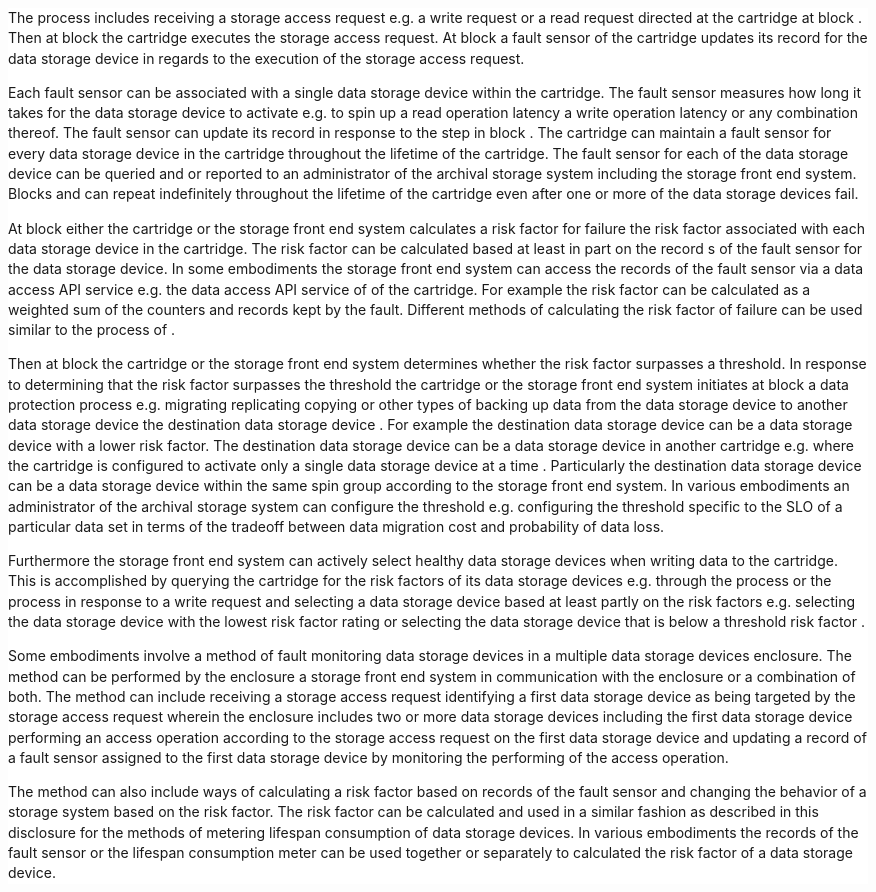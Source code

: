 The process includes receiving a storage access request e.g. a write request or a read request directed at the cartridge at block . Then at block the cartridge executes the storage access request. At block a fault sensor of the cartridge updates its record for the data storage device in regards to the execution of the storage access request.

Each fault sensor can be associated with a single data storage device within the cartridge. The fault sensor measures how long it takes for the data storage device to activate e.g. to spin up a read operation latency a write operation latency or any combination thereof. The fault sensor can update its record in response to the step in block . The cartridge can maintain a fault sensor for every data storage device in the cartridge throughout the lifetime of the cartridge. The fault sensor for each of the data storage device can be queried and or reported to an administrator of the archival storage system including the storage front end system. Blocks and can repeat indefinitely throughout the lifetime of the cartridge even after one or more of the data storage devices fail.

At block either the cartridge or the storage front end system calculates a risk factor for failure the risk factor associated with each data storage device in the cartridge. The risk factor can be calculated based at least in part on the record s of the fault sensor for the data storage device. In some embodiments the storage front end system can access the records of the fault sensor via a data access API service e.g. the data access API service of of the cartridge. For example the risk factor can be calculated as a weighted sum of the counters and records kept by the fault. Different methods of calculating the risk factor of failure can be used similar to the process of .

Then at block the cartridge or the storage front end system determines whether the risk factor surpasses a threshold. In response to determining that the risk factor surpasses the threshold the cartridge or the storage front end system initiates at block a data protection process e.g. migrating replicating copying or other types of backing up data from the data storage device to another data storage device the destination data storage device . For example the destination data storage device can be a data storage device with a lower risk factor. The destination data storage device can be a data storage device in another cartridge e.g. where the cartridge is configured to activate only a single data storage device at a time . Particularly the destination data storage device can be a data storage device within the same spin group according to the storage front end system. In various embodiments an administrator of the archival storage system can configure the threshold e.g. configuring the threshold specific to the SLO of a particular data set in terms of the tradeoff between data migration cost and probability of data loss.

Furthermore the storage front end system can actively select healthy data storage devices when writing data to the cartridge. This is accomplished by querying the cartridge for the risk factors of its data storage devices e.g. through the process or the process in response to a write request and selecting a data storage device based at least partly on the risk factors e.g. selecting the data storage device with the lowest risk factor rating or selecting the data storage device that is below a threshold risk factor .

Some embodiments involve a method of fault monitoring data storage devices in a multiple data storage devices enclosure. The method can be performed by the enclosure a storage front end system in communication with the enclosure or a combination of both. The method can include receiving a storage access request identifying a first data storage device as being targeted by the storage access request wherein the enclosure includes two or more data storage devices including the first data storage device performing an access operation according to the storage access request on the first data storage device and updating a record of a fault sensor assigned to the first data storage device by monitoring the performing of the access operation.

The method can also include ways of calculating a risk factor based on records of the fault sensor and changing the behavior of a storage system based on the risk factor. The risk factor can be calculated and used in a similar fashion as described in this disclosure for the methods of metering lifespan consumption of data storage devices. In various embodiments the records of the fault sensor or the lifespan consumption meter can be used together or separately to calculated the risk factor of a data storage device.
